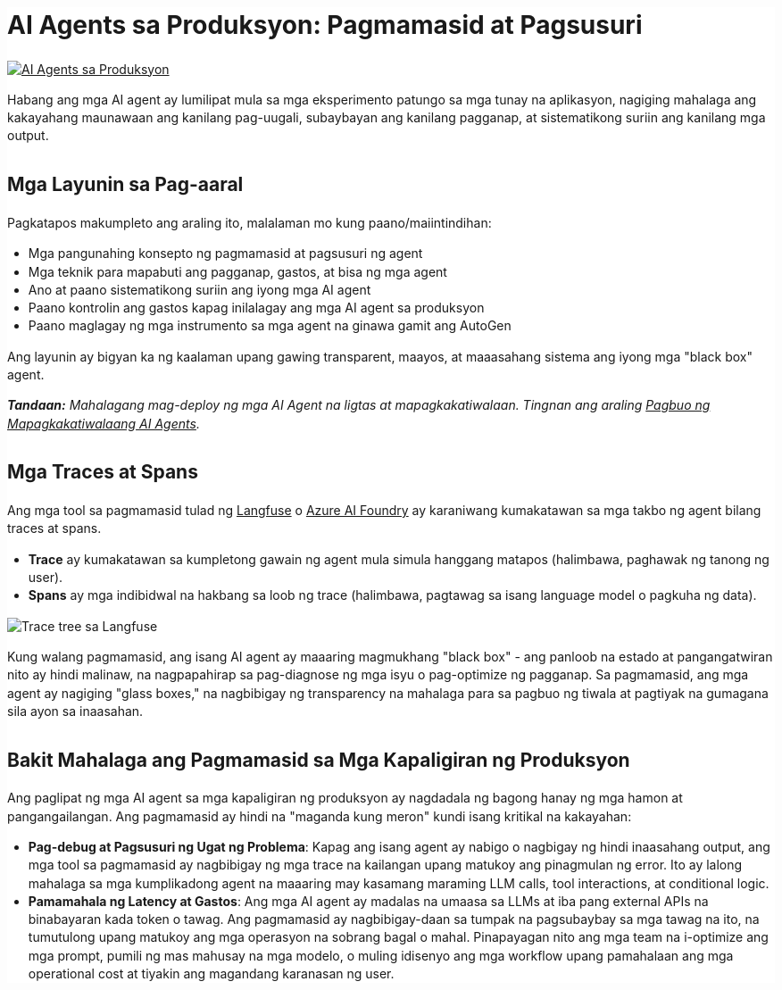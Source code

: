 
# AI Agents sa Produksyon: Pagmamasid at Pagsusuri

[![AI Agents sa Produksyon](../../../translated_images/lesson-10-thumbnail.2b79a30773db093e0b4fb47aaa618069e0afb4745fad4836526cf51df87f9ac9.tl.png)](https://youtu.be/l4TP6IyJxmQ?si=reGOyeqjxFevyDq9)

Habang ang mga AI agent ay lumilipat mula sa mga eksperimento patungo sa mga tunay na aplikasyon, nagiging mahalaga ang kakayahang maunawaan ang kanilang pag-uugali, subaybayan ang kanilang pagganap, at sistematikong suriin ang kanilang mga output.

## Mga Layunin sa Pag-aaral

Pagkatapos makumpleto ang araling ito, malalaman mo kung paano/maiintindihan:
- Mga pangunahing konsepto ng pagmamasid at pagsusuri ng agent
- Mga teknik para mapabuti ang pagganap, gastos, at bisa ng mga agent
- Ano at paano sistematikong suriin ang iyong mga AI agent
- Paano kontrolin ang gastos kapag inilalagay ang mga AI agent sa produksyon
- Paano maglagay ng mga instrumento sa mga agent na ginawa gamit ang AutoGen

Ang layunin ay bigyan ka ng kaalaman upang gawing transparent, maayos, at maaasahang sistema ang iyong mga "black box" agent.

_**Tandaan:** Mahalagang mag-deploy ng mga AI Agent na ligtas at mapagkakatiwalaan. Tingnan ang araling [Pagbuo ng Mapagkakatiwalaang AI Agents](./06-building-trustworthy-agents/README.md)._

## Mga Traces at Spans

Ang mga tool sa pagmamasid tulad ng [Langfuse](https://langfuse.com/) o [Azure AI Foundry](https://learn.microsoft.com/en-us/azure/ai-foundry/what-is-azure-ai-foundry) ay karaniwang kumakatawan sa mga takbo ng agent bilang traces at spans.

- **Trace** ay kumakatawan sa kumpletong gawain ng agent mula simula hanggang matapos (halimbawa, paghawak ng tanong ng user).
- **Spans** ay mga indibidwal na hakbang sa loob ng trace (halimbawa, pagtawag sa isang language model o pagkuha ng data).

![Trace tree sa Langfuse](https://langfuse.com/images/cookbook/example-autogen-evaluation/trace-tree.png)

Kung walang pagmamasid, ang isang AI agent ay maaaring magmukhang "black box" - ang panloob na estado at pangangatwiran nito ay hindi malinaw, na nagpapahirap sa pag-diagnose ng mga isyu o pag-optimize ng pagganap. Sa pagmamasid, ang mga agent ay nagiging "glass boxes," na nagbibigay ng transparency na mahalaga para sa pagbuo ng tiwala at pagtiyak na gumagana sila ayon sa inaasahan.

## Bakit Mahalaga ang Pagmamasid sa Mga Kapaligiran ng Produksyon

Ang paglipat ng mga AI agent sa mga kapaligiran ng produksyon ay nagdadala ng bagong hanay ng mga hamon at pangangailangan. Ang pagmamasid ay hindi na "maganda kung meron" kundi isang kritikal na kakayahan:

*   **Pag-debug at Pagsusuri ng Ugat ng Problema**: Kapag ang isang agent ay nabigo o nagbigay ng hindi inaasahang output, ang mga tool sa pagmamasid ay nagbibigay ng mga trace na kailangan upang matukoy ang pinagmulan ng error. Ito ay lalong mahalaga sa mga kumplikadong agent na maaaring may kasamang maraming LLM calls, tool interactions, at conditional logic.
*   **Pamamahala ng Latency at Gastos**: Ang mga AI agent ay madalas na umaasa sa LLMs at iba pang external APIs na binabayaran kada token o tawag. Ang pagmamasid ay nagbibigay-daan sa tumpak na pagsubaybay sa mga tawag na ito, na tumutulong upang matukoy ang mga operasyon na sobrang bagal o mahal. Pinapayagan nito ang mga team na i-optimize ang mga prompt, pumili ng mas mahusay na mga modelo, o muling idisenyo ang mga workflow upang pamahalaan ang mga operational cost at tiyakin ang magandang karanasan ng user.